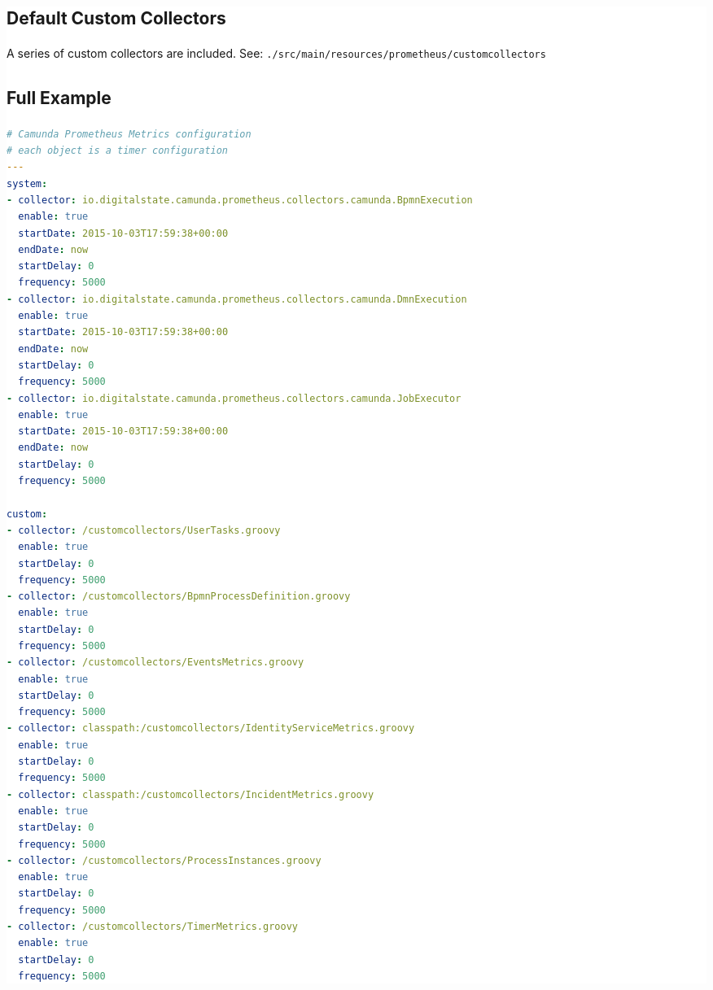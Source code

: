 
## Default Custom Collectors

A series of custom collectors are included.
See: `./src/main/resources/prometheus/customcollectors`  

## Full Example

```yaml
# Camunda Prometheus Metrics configuration
# each object is a timer configuration
---
system:
- collector: io.digitalstate.camunda.prometheus.collectors.camunda.BpmnExecution
  enable: true
  startDate: 2015-10-03T17:59:38+00:00
  endDate: now
  startDelay: 0
  frequency: 5000
- collector: io.digitalstate.camunda.prometheus.collectors.camunda.DmnExecution
  enable: true
  startDate: 2015-10-03T17:59:38+00:00
  endDate: now
  startDelay: 0
  frequency: 5000
- collector: io.digitalstate.camunda.prometheus.collectors.camunda.JobExecutor
  enable: true
  startDate: 2015-10-03T17:59:38+00:00
  endDate: now
  startDelay: 0
  frequency: 5000

custom:
- collector: /customcollectors/UserTasks.groovy
  enable: true
  startDelay: 0
  frequency: 5000
- collector: /customcollectors/BpmnProcessDefinition.groovy
  enable: true
  startDelay: 0
  frequency: 5000
- collector: /customcollectors/EventsMetrics.groovy
  enable: true
  startDelay: 0
  frequency: 5000
- collector: classpath:/customcollectors/IdentityServiceMetrics.groovy
  enable: true
  startDelay: 0
  frequency: 5000
- collector: classpath:/customcollectors/IncidentMetrics.groovy
  enable: true
  startDelay: 0
  frequency: 5000
- collector: /customcollectors/ProcessInstances.groovy
  enable: true
  startDelay: 0
  frequency: 5000
- collector: /customcollectors/TimerMetrics.groovy
  enable: true
  startDelay: 0
  frequency: 5000
```
